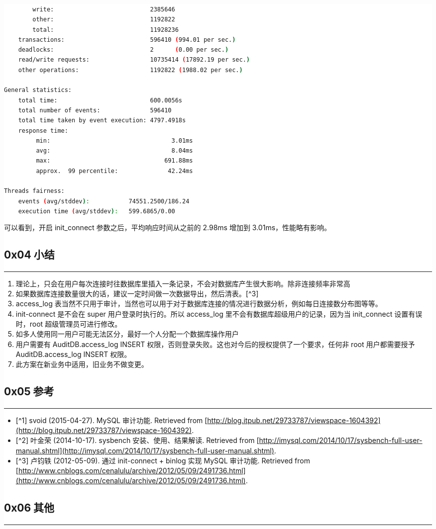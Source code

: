 ``` bash
        write:                           2385646
        other:                           1192822
        total:                           11928236
    transactions:                        596410 (994.01 per sec.)
    deadlocks:                           2      (0.00 per sec.)
    read/write requests:                 10735414 (17892.19 per sec.)
    other operations:                    1192822 (1988.02 per sec.)

General statistics:
    total time:                          600.0056s
    total number of events:              596410
    total time taken by event execution: 4797.4918s
    response time:
         min:                                  3.01ms
         avg:                                  8.04ms
         max:                                691.88ms
         approx.  99 percentile:              42.24ms

Threads fairness:
    events (avg/stddev):           74551.2500/186.24
    execution time (avg/stddev):   599.6865/0.00
```

可以看到，开启 init_connect 参数之后，平均响应时间从之前的 2.98ms 增加到 3.01ms，性能略有影响。

## 0x04 小结
***

1. 理论上，只会在用户每次连接时往数据库里插入一条记录，不会对数据库产生很大影响。除非连接频率非常高
2. 如果数据库连接数量很大的话，建议一定时间做一次数据导出，然后清表。[^3]
3. access_log 表当然不只用于审计，当然也可以用于对于数据库连接的情况进行数据分析，例如每日连接数分布图等等。
4. init-connect 是不会在 super 用户登录时执行的。所以 access_log 里不会有数据库超级用户的记录，因为当 init_connect 设置有误时，root 超级管理员可进行修改。
5. 如多人使用同一用户可能无法区分，最好一个人分配一个数据库操作用户
6. 用户需要有 AuditDB.access_log INSERT 权限，否则登录失败。这也对今后的授权提供了一个要求，任何非 root 用户都需要授予 AuditDB.access_log INSERT 权限。
7. 此方案在新业务中适用，旧业务不做变更。

## 0x05 参考
***

* [^1] svoid (2015-04-27). MySQL 审计功能. Retrieved from [http://blog.itpub.net/29733787/viewspace-1604392](http://blog.itpub.net/29733787/viewspace-1604392).
* [^2] 叶金荣 (2014-10-17). sysbench 安装、使用、结果解读. Retrieved from [http://imysql.com/2014/10/17/sysbench-full-user-manual.shtml](http://imysql.com/2014/10/17/sysbench-full-user-manual.shtml).
* [^3] 卢钧轶 (2012-05-09). 通过 init-connect + binlog 实现 MySQL 审计功能. Retrieved from [http://www.cnblogs.com/cenalulu/archive/2012/05/09/2491736.html](http://www.cnblogs.com/cenalulu/archive/2012/05/09/2491736.html).

## 0x06 其他
***
